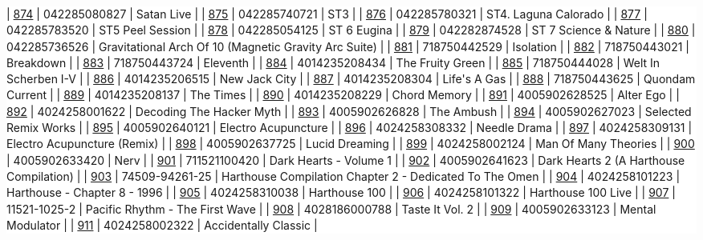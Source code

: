 | [874](https://www.discogs.com/release/874) | 042285080827 | Satan Live |
| [875](https://www.discogs.com/release/875) | 042285740721 | ST3 |
| [876](https://www.discogs.com/release/876) | 042285780321 | ST4. Laguna Calorado |
| [877](https://www.discogs.com/release/877) | 042285783520 | ST5 Peel Session |
| [878](https://www.discogs.com/release/878) | 042285054125 | ST 6 Eugina |
| [879](https://www.discogs.com/release/879) | 042282874528 | ST 7 Science & Nature |
| [880](https://www.discogs.com/release/880) | 042285736526 | Gravitational Arch Of 10 (Magnetic Gravity Arc Suite) |
| [881](https://www.discogs.com/release/881) | 718750442529 | Isolation |
| [882](https://www.discogs.com/release/882) | 718750443021 | Breakdown |
| [883](https://www.discogs.com/release/883) | 718750443724 | Eleventh |
| [884](https://www.discogs.com/release/884) | 4014235208434 | The Fruity Green |
| [885](https://www.discogs.com/release/885) | 718750444028 | Welt In Scherben I-V |
| [886](https://www.discogs.com/release/886) | 4014235206515 | New Jack City |
| [887](https://www.discogs.com/release/887) | 4014235208304 | Life's A Gas |
| [888](https://www.discogs.com/release/888) | 718750443625 | Quondam Current |
| [889](https://www.discogs.com/release/889) | 4014235208137 | The Times |
| [890](https://www.discogs.com/release/890) | 4014235208229 | Chord Memory |
| [891](https://www.discogs.com/release/891) | 4005902628525 | Alter Ego |
| [892](https://www.discogs.com/release/892) | 4024258001622 | Decoding The Hacker Myth |
| [893](https://www.discogs.com/release/893) | 4005902626828 | The Ambush |
| [894](https://www.discogs.com/release/894) | 4005902627023 | Selected Remix Works |
| [895](https://www.discogs.com/release/895) | 4005902640121 | Electro Acupuncture |
| [896](https://www.discogs.com/release/896) | 4024258308332 | Needle Drama |
| [897](https://www.discogs.com/release/897) | 4024258309131 | Electro Acupuncture (Remix) |
| [898](https://www.discogs.com/release/898) | 4005902637725 | Lucid Dreaming |
| [899](https://www.discogs.com/release/899) | 4024258002124 | Man Of Many Theories |
| [900](https://www.discogs.com/release/900) | 4005902633420 | Nerv |
| [901](https://www.discogs.com/release/901) | 711521100420 | Dark Hearts - Volume 1 |
| [902](https://www.discogs.com/release/902) | 4005902641623 | Dark Hearts 2 (A Harthouse Compilation) |
| [903](https://www.discogs.com/release/903) | 74509-94261-25 | Harthouse Compilation Chapter 2 - Dedicated To The Omen |
| [904](https://www.discogs.com/release/904) | 4024258101223 | Harthouse - Chapter 8 - 1996 |
| [905](https://www.discogs.com/release/905) | 4024258310038 | Harthouse 100 |
| [906](https://www.discogs.com/release/906) | 4024258101322 | Harthouse 100 Live |
| [907](https://www.discogs.com/release/907) | 11521-1025-2 | Pacific Rhythm - The First Wave |
| [908](https://www.discogs.com/release/908) | 4028186000788 | Taste It Vol. 2 |
| [909](https://www.discogs.com/release/909) | 4005902633123 | Mental Modulator |
| [911](https://www.discogs.com/release/911) | 4024258002322 | Accidentally Classic |
